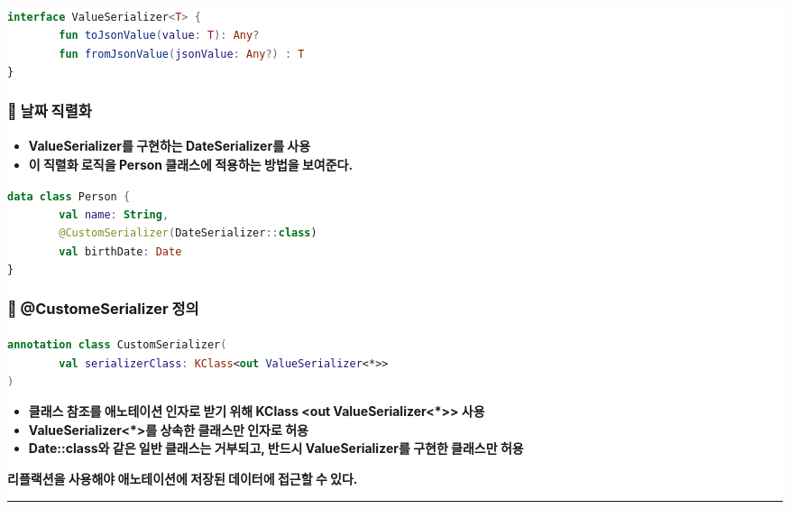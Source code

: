 ```kotlin
interface ValueSerializer<T> {
		fun toJsonValue(value: T): Any?
		fun fromJsonValue(jsonValue: Any?) : T
}
```

### 🧩 날짜 직렬화

- **ValueSerializer<Date>를 구현하는 DateSerializer를 사용**
- **이 직렬화 로직을 Person 클래스에 적용하는 방법을 보여준다.**

```kotlin
data class Person {
		val name: String, 
		@CustomSerializer(DateSerializer::class) 
		val birthDate: Date
}
```

### 🧩 @CustomeSerializer 정의

```kotlin
annotation class CustomSerializer(
		val serializerClass: KClass<out ValueSerializer<*>>
)
```

- **클래스 참조를 애노테이션 인자로 받기 위해 KClass <out ValueSerializer<*>> 사용**
- **ValueSerializer<*>를 상속한 클래스만 인자로 허용**
- **Date::class와 같은 일반 클래스는 거부되고, 반드시 ValueSerializer를 구현한 클래스만 허용**

**리플랙션을 사용해야 애노테이션에 저장된 데이터에 접근할 수 있다.** 

---
